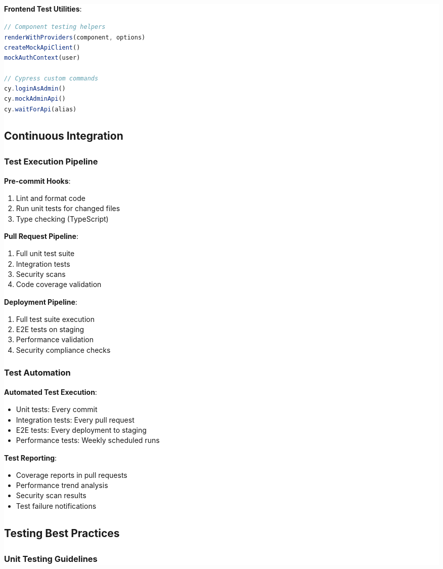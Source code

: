 **Frontend Test Utilities**:
```typescript
// Component testing helpers
renderWithProviders(component, options)
createMockApiClient()
mockAuthContext(user)

// Cypress custom commands
cy.loginAsAdmin()
cy.mockAdminApi()
cy.waitForApi(alias)
```

## Continuous Integration

### Test Execution Pipeline

**Pre-commit Hooks**:
1. Lint and format code
2. Run unit tests for changed files
3. Type checking (TypeScript)

**Pull Request Pipeline**:
1. Full unit test suite
2. Integration tests
3. Security scans
4. Code coverage validation

**Deployment Pipeline**:
1. Full test suite execution
2. E2E tests on staging
3. Performance validation
4. Security compliance checks

### Test Automation

**Automated Test Execution**:
- Unit tests: Every commit
- Integration tests: Every pull request
- E2E tests: Every deployment to staging
- Performance tests: Weekly scheduled runs

**Test Reporting**:
- Coverage reports in pull requests
- Performance trend analysis
- Security scan results
- Test failure notifications

## Testing Best Practices

### Unit Testing Guidelines
